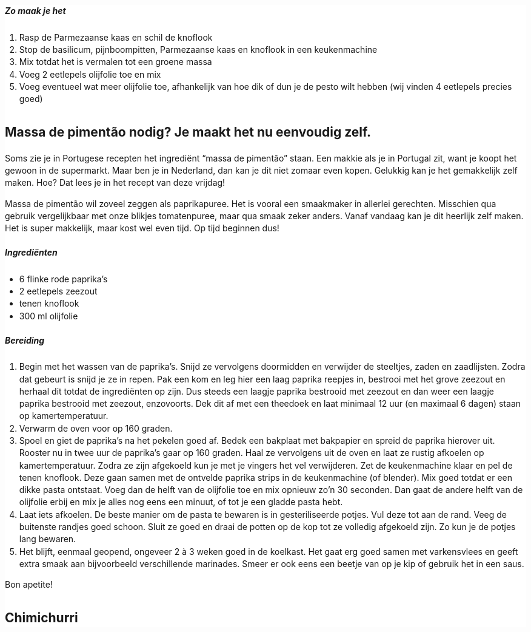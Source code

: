 ##### Zo maak je het
1. Rasp de Parmezaanse kaas en schil de knoflook
2. Stop de basilicum, pijnboompitten, Parmezaanse kaas en knoflook in een keukenmachine
3. Mix totdat het is vermalen tot een groene massa
4. Voeg 2 eetlepels olijfolie toe en mix
5. Voeg eventueel wat meer olijfolie toe, afhankelijk van hoe dik of dun je de pesto wilt hebben (wij vinden 4 eetlepels precies goed)

## Massa de pimentão nodig? Je maakt het nu eenvoudig zelf.

Soms zie je in Portugese recepten het ingrediënt “massa de pimentão” staan. Een makkie als je in Portugal zit, want je koopt het gewoon in de supermarkt. Maar ben je in Nederland, dan kan je dit niet zomaar even kopen. Gelukkig kan je het gemakkelijk zelf maken. Hoe? Dat lees je in het recept van deze vrijdag!

Massa de pimentão wil zoveel zeggen als paprikapuree. Het is vooral een smaakmaker in allerlei gerechten. Misschien qua gebruik vergelijkbaar met onze blikjes tomatenpuree, maar qua smaak zeker anders. Vanaf vandaag kan je dit heerlijk zelf maken. Het is super makkelijk, maar kost wel even tijd. Op tijd beginnen dus!

##### Ingrediënten
- 6 flinke rode paprika’s
- 2 eetlepels zeezout
- tenen knoflook
- 300 ml olijfolie

##### Bereiding
1. Begin met het wassen van de paprika’s. Snijd ze vervolgens doormidden en verwijder de steeltjes, zaden en zaadlijsten. Zodra dat gebeurt is snijd je ze in repen. Pak een kom en leg hier een laag paprika reepjes in, bestrooi met het grove zeezout en herhaal dit totdat de ingrediënten op zijn. Dus steeds een laagje paprika bestrooid met zeezout en dan weer een laagje paprika bestrooid met zeezout, enzovoorts. Dek dit af met een theedoek en laat minimaal 12 uur (en maximaal 6 dagen) staan op kamertemperatuur.
2. Verwarm de oven voor op 160 graden.
3. Spoel en giet de paprika’s na het pekelen goed af. Bedek een bakplaat met bakpapier en spreid de paprika hierover uit. Rooster nu in twee uur de paprika’s gaar op 160 graden. Haal ze vervolgens uit de oven en laat ze rustig afkoelen op kamertemperatuur. Zodra ze zijn afgekoeld kun je met je vingers het vel verwijderen. Zet de keukenmachine klaar en pel de tenen knoflook. Deze gaan samen met de ontvelde paprika strips in de keukenmachine (of blender). Mix goed totdat er een dikke pasta ontstaat. Voeg dan de helft van de olijfolie toe en mix opnieuw zo’n 30 seconden. Dan gaat de andere helft van de olijfolie erbij en mix je alles nog eens een minuut, of tot je een gladde pasta hebt.
4. Laat iets afkoelen. De beste manier om de pasta te bewaren is in gesteriliseerde potjes. Vul deze tot aan de rand. Veeg de buitenste randjes goed schoon. Sluit ze goed en draai de potten op de kop tot ze volledig afgekoeld zijn. Zo kun je de potjes lang bewaren.
5. Het blijft, eenmaal geopend, ongeveer 2 à 3 weken goed in de koelkast. Het gaat erg goed samen met varkensvlees en geeft extra smaak aan bijvoorbeeld verschillende marinades. Smeer er ook eens een beetje van op je kip of gebruik het in een saus.

Bon apetite!

## Chimichurri
